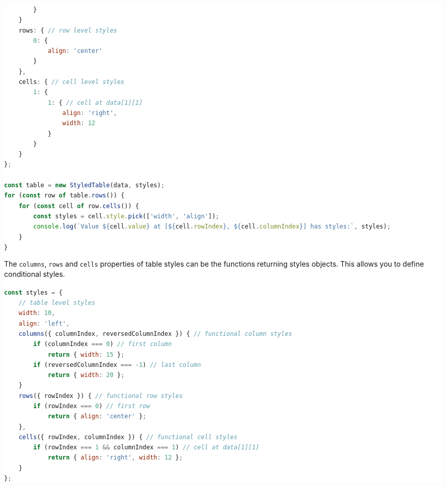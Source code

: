 ```js
        }
    }
    rows: { // row level styles
        0: {
            align: 'center'
        }
    },
    cells: { // cell level styles
        1: {
            1: { // cell at data[1][1]
                align: 'right',
                width: 12
            }
        }
    }
};

const table = new StyledTable(data, styles);
for (const row of table.rows()) {
    for (const cell of row.cells()) {
        const styles = cell.style.pick(['width', 'align']);
        console.log(`Value ${cell.value} at [${cell.rowIndex}, ${cell.columnIndex}] has styles:`, styles);
    }
}
```

The `columns`, `rows` and `cells` properties of table styles can be the functions returning styles objects. This allows you to define conditional styles.

```js
const styles = {
    // table level styles
    width: 10,
    align: 'left',
    columns({ columnIndex, reversedColumnIndex }) { // functional column styles
        if (columnIndex === 0) // first column
            return { width: 15 };
        if (reversedColumnIndex === -1) // last column
            return { width: 20 };
    }
    rows({ rowIndex }) { // functional row styles
        if (rowIndex === 0) // first row
            return { align: 'center' };
    },
    cells({ rowIndex, columnIndex }) { // functional cell styles
        if (rowIndex === 1 && columnIndex === 1) // cell at data[1][1]
            return { align: 'right', width: 12 };
    }
};
```
